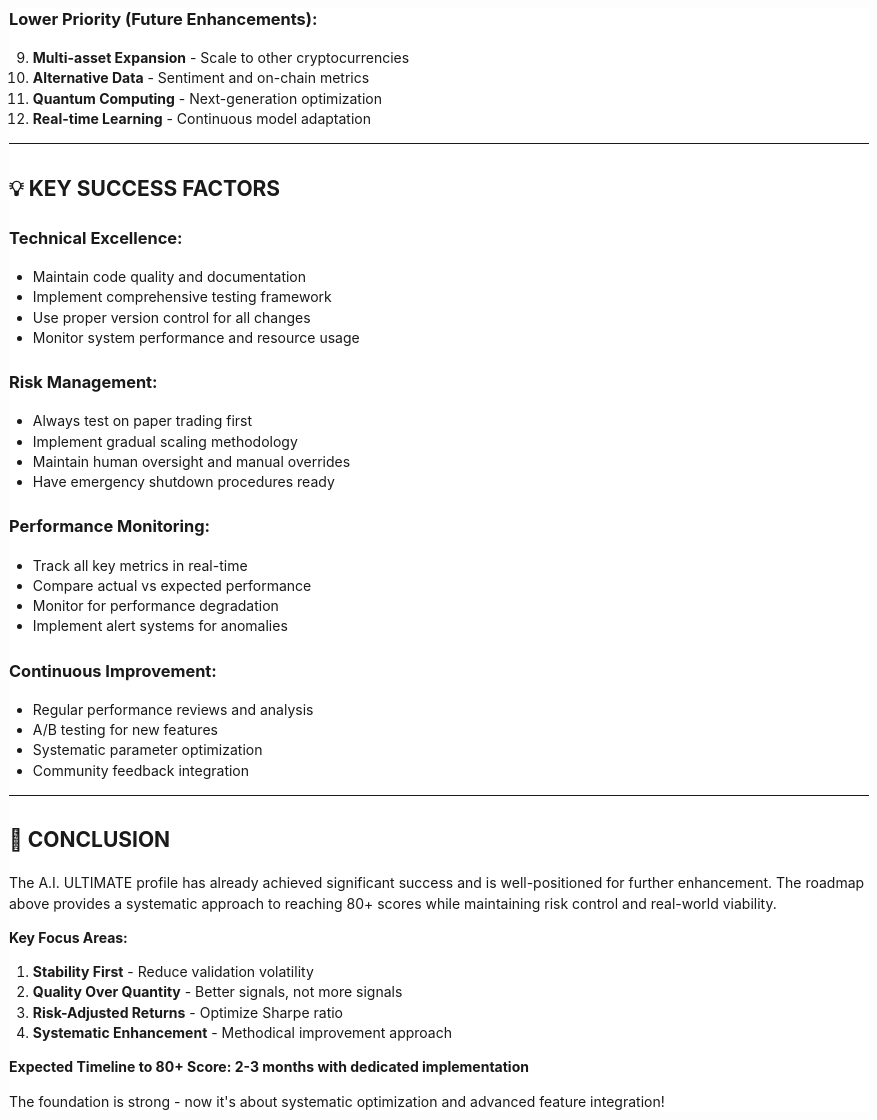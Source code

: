 ### **Lower Priority (Future Enhancements):**
9. **Multi-asset Expansion** - Scale to other cryptocurrencies
10. **Alternative Data** - Sentiment and on-chain metrics
11. **Quantum Computing** - Next-generation optimization
12. **Real-time Learning** - Continuous model adaptation

---

## 💡 **KEY SUCCESS FACTORS**

### **Technical Excellence:**
- Maintain code quality and documentation
- Implement comprehensive testing framework
- Use proper version control for all changes
- Monitor system performance and resource usage

### **Risk Management:**
- Always test on paper trading first
- Implement gradual scaling methodology
- Maintain human oversight and manual overrides
- Have emergency shutdown procedures ready

### **Performance Monitoring:**
- Track all key metrics in real-time
- Compare actual vs expected performance
- Monitor for performance degradation
- Implement alert systems for anomalies

### **Continuous Improvement:**
- Regular performance reviews and analysis
- A/B testing for new features
- Systematic parameter optimization
- Community feedback integration

---

## 🎯 **CONCLUSION**

The A.I. ULTIMATE profile has already achieved significant success and is well-positioned for further enhancement. The roadmap above provides a systematic approach to reaching 80+ scores while maintaining risk control and real-world viability.

**Key Focus Areas:**
1. **Stability First** - Reduce validation volatility
2. **Quality Over Quantity** - Better signals, not more signals  
3. **Risk-Adjusted Returns** - Optimize Sharpe ratio
4. **Systematic Enhancement** - Methodical improvement approach

**Expected Timeline to 80+ Score: 2-3 months with dedicated implementation**

The foundation is strong - now it's about systematic optimization and advanced feature integration!


